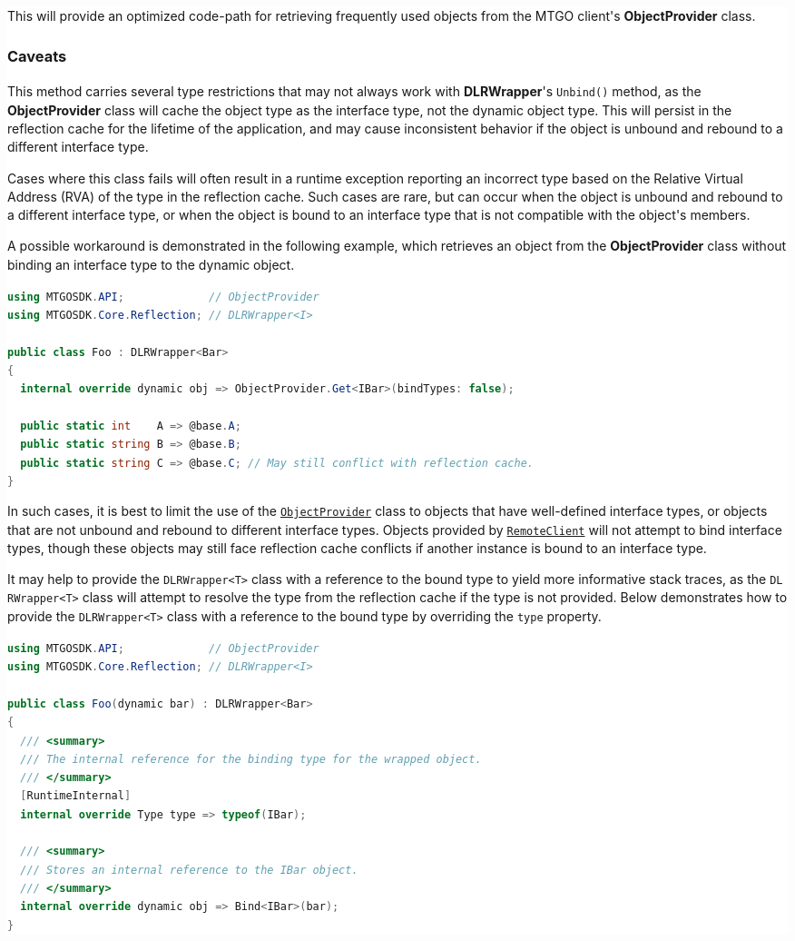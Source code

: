This will provide an optimized code-path for retrieving frequently used objects from the MTGO client's **ObjectProvider** class.

### Caveats

This method carries several type restrictions that may not always work with **DLRWrapper**'s `Unbind()` method, as the **ObjectProvider** class will cache the object type as the interface type, not the dynamic object type. This will persist in the reflection cache for the lifetime of the application, and may cause inconsistent behavior if the object is unbound and rebound to a different interface type.

Cases where this class fails will often result in a runtime exception reporting an incorrect type based on the Relative Virtual Address (RVA) of the type in the reflection cache. Such cases are rare, but can occur when the object is unbound and rebound to a different interface type, or when the object is bound to an interface type that is not compatible with the object's members.

A possible workaround is demonstrated in the following example, which retrieves an object from the **ObjectProvider** class without binding an interface type to the dynamic object.

```C#
using MTGOSDK.API;             // ObjectProvider
using MTGOSDK.Core.Reflection; // DLRWrapper<I>

public class Foo : DLRWrapper<Bar>
{
  internal override dynamic obj => ObjectProvider.Get<IBar>(bindTypes: false);

  public static int    A => @base.A;
  public static string B => @base.B;
  public static string C => @base.C; // May still conflict with reflection cache.
}
```

In such cases, it is best to limit the use of the [`ObjectProvider`](#mtgosdkapiobjectprovider) class to objects that have well-defined interface types, or objects that are not unbound and rebound to different interface types. Objects provided by [`RemoteClient`](#mtgosdkcoreremotingremoteclient) will not attempt to bind interface types, though these objects may still face reflection cache conflicts if another instance is bound to an interface type.

It may help to provide the `DLRWrapper<T>` class with a reference to the bound type to yield more informative stack traces, as the `DLRWrapper<T>` class will attempt to resolve the type from the reflection cache if the type is not provided. Below demonstrates how to provide the `DLRWrapper<T>` class with a reference to the bound type by overriding the `type` property.

```C#
using MTGOSDK.API;             // ObjectProvider
using MTGOSDK.Core.Reflection; // DLRWrapper<I>

public class Foo(dynamic bar) : DLRWrapper<Bar>
{
  /// <summary>
  /// The internal reference for the binding type for the wrapped object.
  /// </summary>
  [RuntimeInternal]
  internal override Type type => typeof(IBar);

  /// <summary>
  /// Stores an internal reference to the IBar object.
  /// </summary>
  internal override dynamic obj => Bind<IBar>(bar);
}
```
